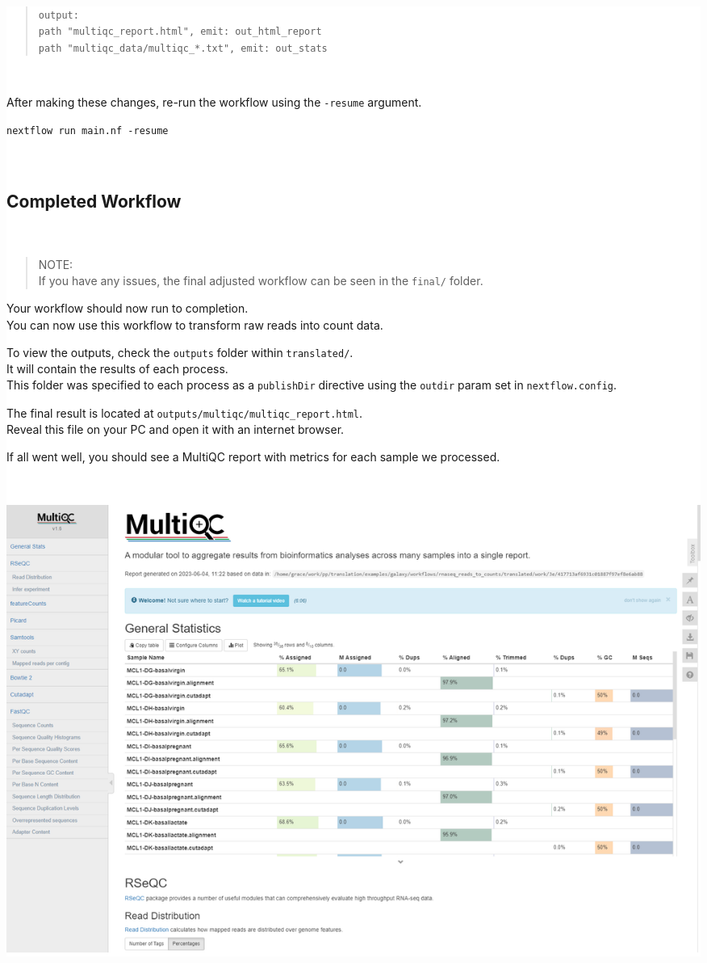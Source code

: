 >```
>output:
>path "multiqc_report.html", emit: out_html_report
>path "multiqc_data/multiqc_*.txt", emit: out_stats
>```

<br>

After making these changes, re-run the workflow using the `-resume` argument. 
```
nextflow run main.nf -resume
```

<br>

## Completed Workflow

<br>

>NOTE:<br>
>If you have any issues, the final adjusted workflow can be seen in the `final/` folder. 

Your workflow should now run to completion. <br>
You can now use this workflow to transform raw reads into count data. 

To view the outputs, check the `outputs` folder within `translated/`. <br>
It will contain the results of each process. <br>
This folder was specified to each process as a `publishDir` directive using the `outdir` param set in `nextflow.config`. 


The final result is located at `outputs/multiqc/multiqc_report.html`. <br>
Reveal this file on your PC and open it with an internet browser. 

If all went well, you should see a MultiQC report with metrics for each sample we processed. 

<br>

![alt text](media/multiqc_report1.PNG)
